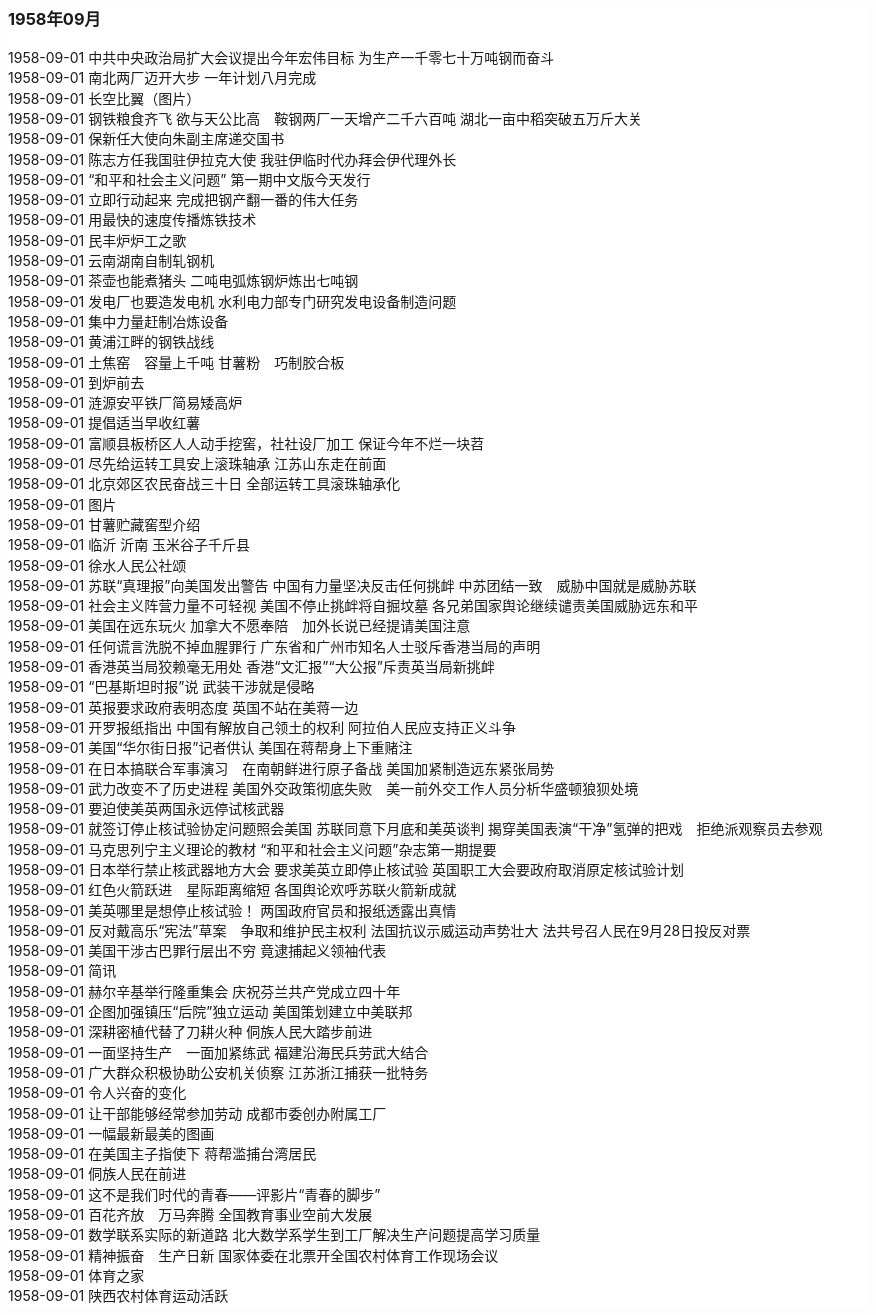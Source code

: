 ### 1958年09月  
1958-09-01 中共中央政治局扩大会议提出今年宏伟目标  为生产一千零七十万吨钢而奋斗  
1958-09-01 南北两厂迈开大步  一年计划八月完成  
1958-09-01 长空比翼（图片）  
1958-09-01 钢铁粮食齐飞  欲与天公比高　鞍钢两厂一天增产二千六百吨  湖北一亩中稻突破五万斤大关  
1958-09-01 保新任大使向朱副主席递交国书  
1958-09-01 陈志方任我国驻伊拉克大使  我驻伊临时代办拜会伊代理外长  
1958-09-01 “和平和社会主义问题”  第一期中文版今天发行  
1958-09-01 立即行动起来  完成把钢产翻一番的伟大任务  
1958-09-01 用最快的速度传播炼铁技术  
1958-09-01 民丰炉炉工之歌  
1958-09-01 云南湖南自制轧钢机  
1958-09-01 茶壶也能煮猪头  二吨电弧炼钢炉炼出七吨钢  
1958-09-01 发电厂也要造发电机  水利电力部专门研究发电设备制造问题  
1958-09-01 集中力量赶制冶炼设备  
1958-09-01 黄浦江畔的钢铁战线  
1958-09-01 土焦窑　容量上千吨  甘薯粉　巧制胶合板  
1958-09-01 到炉前去  
1958-09-01 涟源安平铁厂简易矮高炉  
1958-09-01 提倡适当早收红薯  
1958-09-01 富顺县板桥区人人动手挖窖，社社设厂加工  保证今年不烂一块苕  
1958-09-01 尽先给运转工具安上滚珠轴承  江苏山东走在前面  
1958-09-01 北京郊区农民奋战三十日  全部运转工具滚珠轴承化  
1958-09-01 图片  
1958-09-01 甘薯贮藏窖型介绍  
1958-09-01 临沂  沂南  玉米谷子千斤县  
1958-09-01 徐水人民公社颂  
1958-09-01 苏联“真理报”向美国发出警告  中国有力量坚决反击任何挑衅  中苏团结一致　威胁中国就是威胁苏联  
1958-09-01 社会主义阵营力量不可轻视  美国不停止挑衅将自掘坟墓  各兄弟国家舆论继续谴责美国威胁远东和平  
1958-09-01 美国在远东玩火  加拿大不愿奉陪　加外长说已经提请美国注意  
1958-09-01 任何谎言洗脱不掉血腥罪行  广东省和广州市知名人士驳斥香港当局的声明  
1958-09-01 香港英当局狡赖毫无用处  香港“文汇报”“大公报”斥责英当局新挑衅  
1958-09-01 “巴基斯坦时报”说  武装干涉就是侵略  
1958-09-01 英报要求政府表明态度  英国不站在美蒋一边  
1958-09-01 开罗报纸指出  中国有解放自己领土的权利  阿拉伯人民应支持正义斗争  
1958-09-01 美国“华尔街日报”记者供认  美国在蒋帮身上下重赌注  
1958-09-01 在日本搞联合军事演习　在南朝鲜进行原子备战  美国加紧制造远东紧张局势  
1958-09-01 武力改变不了历史进程  美国外交政策彻底失败　美一前外交工作人员分析华盛顿狼狈处境  
1958-09-01 要迫使美英两国永远停试核武器  
1958-09-01 就签订停止核试验协定问题照会美国  苏联同意下月底和美英谈判  揭穿美国表演“干净”氢弹的把戏　拒绝派观察员去参观  
1958-09-01 马克思列宁主义理论的教材  “和平和社会主义问题”杂志第一期提要  
1958-09-01 日本举行禁止核武器地方大会  要求美英立即停止核试验  英国职工大会要政府取消原定核试验计划  
1958-09-01 红色火箭跃进　星际距离缩短  各国舆论欢呼苏联火箭新成就  
1958-09-01 美英哪里是想停止核试验！  两国政府官员和报纸透露出真情  
1958-09-01 反对戴高乐“宪法”草案　争取和维护民主权利  法国抗议示威运动声势壮大  法共号召人民在9月28日投反对票  
1958-09-01 美国干涉古巴罪行层出不穷  竟逮捕起义领袖代表  
1958-09-01 简讯  
1958-09-01 赫尔辛基举行隆重集会  庆祝芬兰共产党成立四十年  
1958-09-01 企图加强镇压“后院”独立运动  美国策划建立中美联邦  
1958-09-01 深耕密植代替了刀耕火种  侗族人民大踏步前进  
1958-09-01 一面坚持生产　一面加紧练武  福建沿海民兵劳武大结合  
1958-09-01 广大群众积极协助公安机关侦察  江苏浙江捕获一批特务  
1958-09-01 令人兴奋的变化  
1958-09-01 让干部能够经常参加劳动  成都市委创办附属工厂  
1958-09-01 一幅最新最美的图画  
1958-09-01 在美国主子指使下  蒋帮滥捕台湾居民  
1958-09-01 侗族人民在前进  
1958-09-01 这不是我们时代的青春——评影片“青春的脚步”  
1958-09-01 百花齐放　万马奔腾  全国教育事业空前大发展  
1958-09-01 数学联系实际的新道路  北大数学系学生到工厂解决生产问题提高学习质量  
1958-09-01 精神振奋　生产日新  国家体委在北票开全国农村体育工作现场会议  
1958-09-01 体育之家  
1958-09-01 陕西农村体育运动活跃  